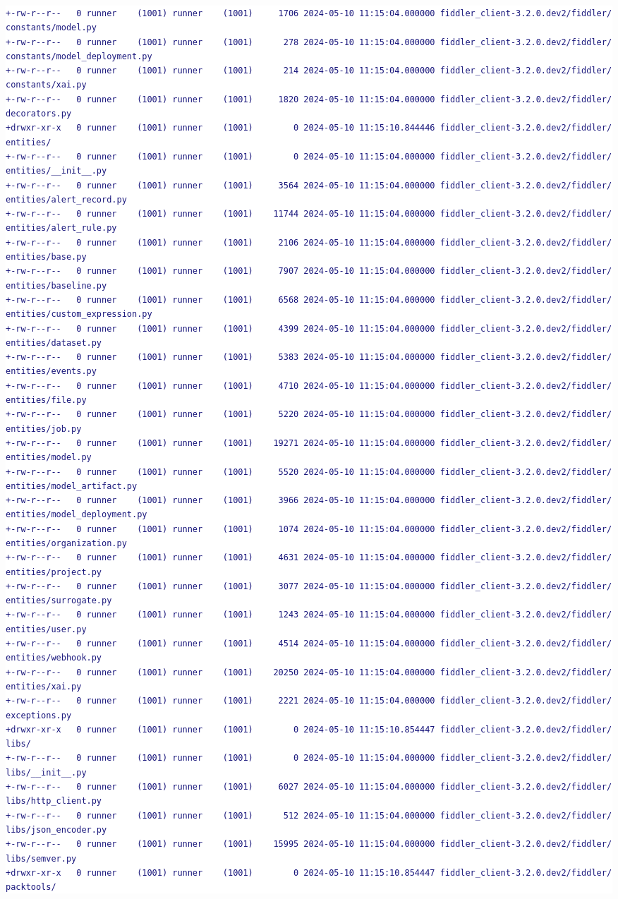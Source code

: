 ```diff
+-rw-r--r--   0 runner    (1001) runner    (1001)     1706 2024-05-10 11:15:04.000000 fiddler_client-3.2.0.dev2/fiddler/constants/model.py
+-rw-r--r--   0 runner    (1001) runner    (1001)      278 2024-05-10 11:15:04.000000 fiddler_client-3.2.0.dev2/fiddler/constants/model_deployment.py
+-rw-r--r--   0 runner    (1001) runner    (1001)      214 2024-05-10 11:15:04.000000 fiddler_client-3.2.0.dev2/fiddler/constants/xai.py
+-rw-r--r--   0 runner    (1001) runner    (1001)     1820 2024-05-10 11:15:04.000000 fiddler_client-3.2.0.dev2/fiddler/decorators.py
+drwxr-xr-x   0 runner    (1001) runner    (1001)        0 2024-05-10 11:15:10.844446 fiddler_client-3.2.0.dev2/fiddler/entities/
+-rw-r--r--   0 runner    (1001) runner    (1001)        0 2024-05-10 11:15:04.000000 fiddler_client-3.2.0.dev2/fiddler/entities/__init__.py
+-rw-r--r--   0 runner    (1001) runner    (1001)     3564 2024-05-10 11:15:04.000000 fiddler_client-3.2.0.dev2/fiddler/entities/alert_record.py
+-rw-r--r--   0 runner    (1001) runner    (1001)    11744 2024-05-10 11:15:04.000000 fiddler_client-3.2.0.dev2/fiddler/entities/alert_rule.py
+-rw-r--r--   0 runner    (1001) runner    (1001)     2106 2024-05-10 11:15:04.000000 fiddler_client-3.2.0.dev2/fiddler/entities/base.py
+-rw-r--r--   0 runner    (1001) runner    (1001)     7907 2024-05-10 11:15:04.000000 fiddler_client-3.2.0.dev2/fiddler/entities/baseline.py
+-rw-r--r--   0 runner    (1001) runner    (1001)     6568 2024-05-10 11:15:04.000000 fiddler_client-3.2.0.dev2/fiddler/entities/custom_expression.py
+-rw-r--r--   0 runner    (1001) runner    (1001)     4399 2024-05-10 11:15:04.000000 fiddler_client-3.2.0.dev2/fiddler/entities/dataset.py
+-rw-r--r--   0 runner    (1001) runner    (1001)     5383 2024-05-10 11:15:04.000000 fiddler_client-3.2.0.dev2/fiddler/entities/events.py
+-rw-r--r--   0 runner    (1001) runner    (1001)     4710 2024-05-10 11:15:04.000000 fiddler_client-3.2.0.dev2/fiddler/entities/file.py
+-rw-r--r--   0 runner    (1001) runner    (1001)     5220 2024-05-10 11:15:04.000000 fiddler_client-3.2.0.dev2/fiddler/entities/job.py
+-rw-r--r--   0 runner    (1001) runner    (1001)    19271 2024-05-10 11:15:04.000000 fiddler_client-3.2.0.dev2/fiddler/entities/model.py
+-rw-r--r--   0 runner    (1001) runner    (1001)     5520 2024-05-10 11:15:04.000000 fiddler_client-3.2.0.dev2/fiddler/entities/model_artifact.py
+-rw-r--r--   0 runner    (1001) runner    (1001)     3966 2024-05-10 11:15:04.000000 fiddler_client-3.2.0.dev2/fiddler/entities/model_deployment.py
+-rw-r--r--   0 runner    (1001) runner    (1001)     1074 2024-05-10 11:15:04.000000 fiddler_client-3.2.0.dev2/fiddler/entities/organization.py
+-rw-r--r--   0 runner    (1001) runner    (1001)     4631 2024-05-10 11:15:04.000000 fiddler_client-3.2.0.dev2/fiddler/entities/project.py
+-rw-r--r--   0 runner    (1001) runner    (1001)     3077 2024-05-10 11:15:04.000000 fiddler_client-3.2.0.dev2/fiddler/entities/surrogate.py
+-rw-r--r--   0 runner    (1001) runner    (1001)     1243 2024-05-10 11:15:04.000000 fiddler_client-3.2.0.dev2/fiddler/entities/user.py
+-rw-r--r--   0 runner    (1001) runner    (1001)     4514 2024-05-10 11:15:04.000000 fiddler_client-3.2.0.dev2/fiddler/entities/webhook.py
+-rw-r--r--   0 runner    (1001) runner    (1001)    20250 2024-05-10 11:15:04.000000 fiddler_client-3.2.0.dev2/fiddler/entities/xai.py
+-rw-r--r--   0 runner    (1001) runner    (1001)     2221 2024-05-10 11:15:04.000000 fiddler_client-3.2.0.dev2/fiddler/exceptions.py
+drwxr-xr-x   0 runner    (1001) runner    (1001)        0 2024-05-10 11:15:10.854447 fiddler_client-3.2.0.dev2/fiddler/libs/
+-rw-r--r--   0 runner    (1001) runner    (1001)        0 2024-05-10 11:15:04.000000 fiddler_client-3.2.0.dev2/fiddler/libs/__init__.py
+-rw-r--r--   0 runner    (1001) runner    (1001)     6027 2024-05-10 11:15:04.000000 fiddler_client-3.2.0.dev2/fiddler/libs/http_client.py
+-rw-r--r--   0 runner    (1001) runner    (1001)      512 2024-05-10 11:15:04.000000 fiddler_client-3.2.0.dev2/fiddler/libs/json_encoder.py
+-rw-r--r--   0 runner    (1001) runner    (1001)    15995 2024-05-10 11:15:04.000000 fiddler_client-3.2.0.dev2/fiddler/libs/semver.py
+drwxr-xr-x   0 runner    (1001) runner    (1001)        0 2024-05-10 11:15:10.854447 fiddler_client-3.2.0.dev2/fiddler/packtools/
```